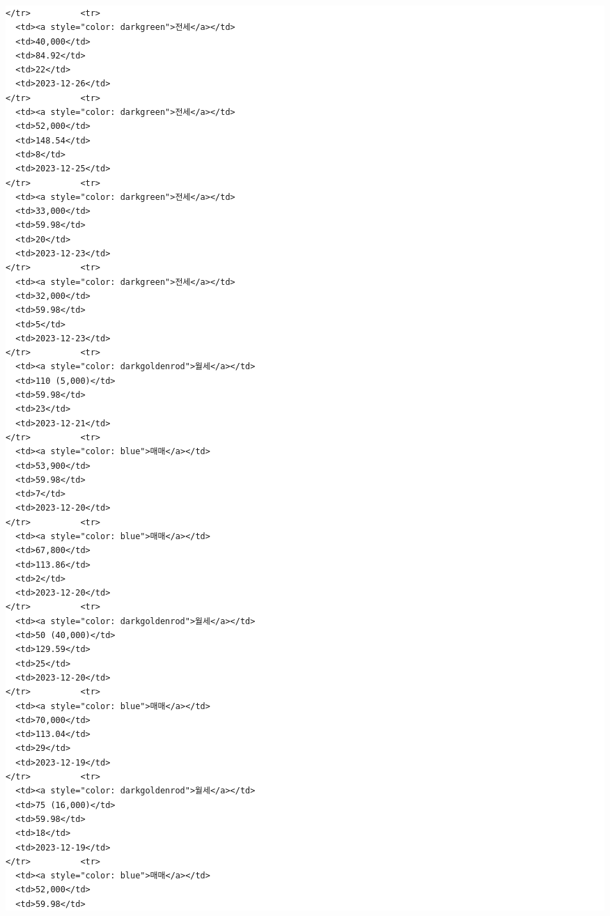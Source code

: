     </tr>          <tr>
      <td><a style="color: darkgreen">전세</a></td>
      <td>40,000</td>
      <td>84.92</td>
      <td>22</td>
      <td>2023-12-26</td>
    </tr>          <tr>
      <td><a style="color: darkgreen">전세</a></td>
      <td>52,000</td>
      <td>148.54</td>
      <td>8</td>
      <td>2023-12-25</td>
    </tr>          <tr>
      <td><a style="color: darkgreen">전세</a></td>
      <td>33,000</td>
      <td>59.98</td>
      <td>20</td>
      <td>2023-12-23</td>
    </tr>          <tr>
      <td><a style="color: darkgreen">전세</a></td>
      <td>32,000</td>
      <td>59.98</td>
      <td>5</td>
      <td>2023-12-23</td>
    </tr>          <tr>
      <td><a style="color: darkgoldenrod">월세</a></td>
      <td>110 (5,000)</td>
      <td>59.98</td>
      <td>23</td>
      <td>2023-12-21</td>
    </tr>          <tr>
      <td><a style="color: blue">매매</a></td>
      <td>53,900</td>
      <td>59.98</td>
      <td>7</td>
      <td>2023-12-20</td>
    </tr>          <tr>
      <td><a style="color: blue">매매</a></td>
      <td>67,800</td>
      <td>113.86</td>
      <td>2</td>
      <td>2023-12-20</td>
    </tr>          <tr>
      <td><a style="color: darkgoldenrod">월세</a></td>
      <td>50 (40,000)</td>
      <td>129.59</td>
      <td>25</td>
      <td>2023-12-20</td>
    </tr>          <tr>
      <td><a style="color: blue">매매</a></td>
      <td>70,000</td>
      <td>113.04</td>
      <td>29</td>
      <td>2023-12-19</td>
    </tr>          <tr>
      <td><a style="color: darkgoldenrod">월세</a></td>
      <td>75 (16,000)</td>
      <td>59.98</td>
      <td>18</td>
      <td>2023-12-19</td>
    </tr>          <tr>
      <td><a style="color: blue">매매</a></td>
      <td>52,000</td>
      <td>59.98</td>